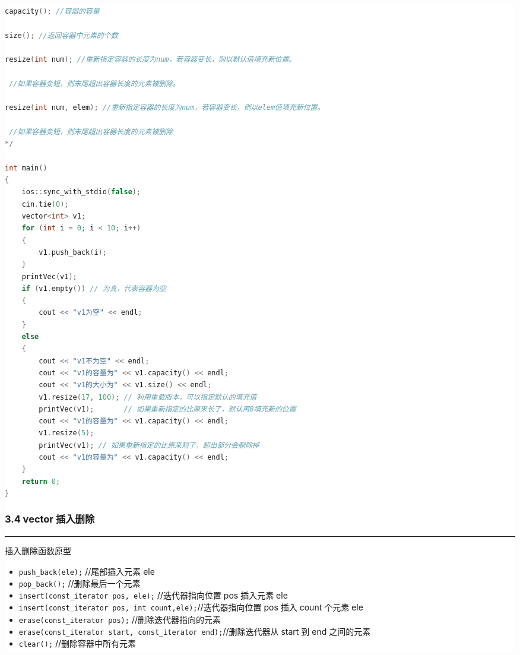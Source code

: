 ```c++
capacity(); //容器的容量

size(); //返回容器中元素的个数

resize(int num); //重新指定容器的长度为num，若容器变长，则以默认值填充新位置。

​ //如果容器变短，则末尾超出容器长度的元素被删除。

resize(int num, elem); //重新指定容器的长度为num，若容器变长，则以elem值填充新位置。

​ //如果容器变短，则末尾超出容器长度的元素被删除
*/

int main()
{
    ios::sync_with_stdio(false);
    cin.tie(0);
    vector<int> v1;
    for (int i = 0; i < 10; i++)
    {
        v1.push_back(i);
    }
    printVec(v1);
    if (v1.empty()) // 为真，代表容器为空
    {
        cout << "v1为空" << endl;
    }
    else
    {
        cout << "v1不为空" << endl;
        cout << "v1的容量为" << v1.capacity() << endl;
        cout << "v1的大小为" << v1.size() << endl;
        v1.resize(17, 100); // 利用重载版本，可以指定默认的填充值
        printVec(v1);       // 如果重新指定的比原来长了，默认用0填充新的位置
        cout << "v1的容量为" << v1.capacity() << endl;
        v1.resize(5);
        printVec(v1); // 如果重新指定的比原来短了，超出部分会删除掉
        cout << "v1的容量为" << v1.capacity() << endl;
    }
    return 0;
}
```

### 3.4 vector 插入删除

---

插入删除函数原型

- `push_back(ele);` //尾部插入元素 ele
- `pop_back();` //删除最后一个元素
- `insert(const_iterator pos, ele);` //迭代器指向位置 pos 插入元素 ele
- `insert(const_iterator pos, int count,ele);`//迭代器指向位置 pos 插入 count 个元素 ele
- `erase(const_iterator pos);` //删除迭代器指向的元素
- `erase(const_iterator start, const_iterator end);`//删除迭代器从 start 到 end 之间的元素
- `clear();` //删除容器中所有元素
